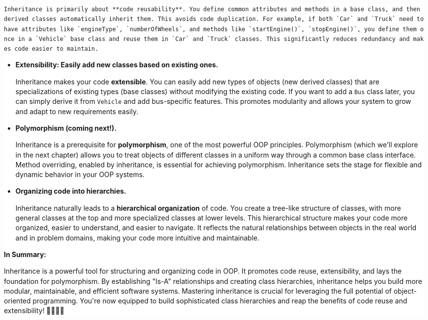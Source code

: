     Inheritance is primarily about **code reusability**. You define common attributes and methods in a base class, and then derived classes automatically inherit them. This avoids code duplication. For example, if both `Car` and `Truck` need to have attributes like `engineType`, `numberOfWheels`, and methods like `startEngine()`, `stopEngine()`, you define them once in a `Vehicle` base class and reuse them in `Car` and `Truck` classes. This significantly reduces redundancy and makes code easier to maintain.

*   **Extensibility: Easily add new classes based on existing ones.**

    Inheritance makes your code **extensible**. You can easily add new types of objects (new derived classes) that are specializations of existing types (base classes) without modifying the existing code.  If you want to add a `Bus` class later, you can simply derive it from `Vehicle` and add bus-specific features. This promotes modularity and allows your system to grow and adapt to new requirements easily.

*   **Polymorphism (coming next!).**

    Inheritance is a prerequisite for **polymorphism**, one of the most powerful OOP principles. Polymorphism (which we'll explore in the next chapter) allows you to treat objects of different classes in a uniform way through a common base class interface. Method overriding, enabled by inheritance, is essential for achieving polymorphism. Inheritance sets the stage for flexible and dynamic behavior in your OOP systems.

*   **Organizing code into hierarchies.**

    Inheritance naturally leads to a **hierarchical organization** of code. You create a tree-like structure of classes, with more general classes at the top and more specialized classes at lower levels. This hierarchical structure makes your code more organized, easier to understand, and easier to navigate. It reflects the natural relationships between objects in the real world and in problem domains, making your code more intuitive and maintainable.

**In Summary:**

Inheritance is a powerful tool for structuring and organizing code in OOP. It promotes code reuse, extensibility, and lays the foundation for polymorphism. By establishing "Is-A" relationships and creating class hierarchies, inheritance helps you build more modular, maintainable, and efficient software systems. Mastering inheritance is crucial for leveraging the full potential of object-oriented programming. You're now equipped to build sophisticated class hierarchies and reap the benefits of code reuse and extensibility! 🚀🌱🔗🎉